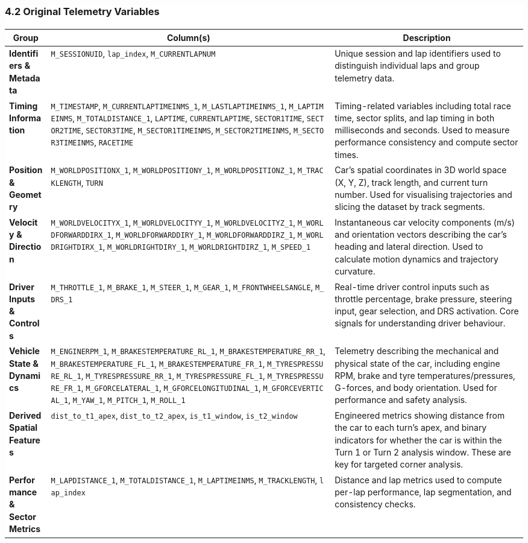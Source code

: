 ### 4.2 Original Telemetry Variables
| **Group**                        | **Column(s)**                                                                                                                                                                                                                                                                                                                            | **Description**                                                                                                                                                                                             |
| -------------------------------- | ---------------------------------------------------------------------------------------------------------------------------------------------------------------------------------------------------------------------------------------------------------------------------------------------------------------------------------------- | ----------------------------------------------------------------------------------------------------------------------------------------------------------------------------------------------------------- |
| **Identifiers & Metadata**       | `M_SESSIONUID`, `lap_index`, `M_CURRENTLAPNUM`                                                                                                                                                                                                                                                                                           | Unique session and lap identifiers used to distinguish individual laps and group telemetry data.                                                                                                            |
| **Timing Information**           | `M_TIMESTAMP`, `M_CURRENTLAPTIMEINMS_1`, `M_LASTLAPTIMEINMS_1`, `M_LAPTIMEINMS`, `M_TOTALDISTANCE_1`, `LAPTIME`, `CURRENTLAPTIME`, `SECTOR1TIME`, `SECTOR2TIME`, `SECTOR3TIME`, `M_SECTOR1TIMEINMS`, `M_SECTOR2TIMEINMS`, `M_SECTOR3TIMEINMS`, `RACETIME`                                                                                | Timing-related variables including total race time, sector splits, and lap timing in both milliseconds and seconds. Used to measure performance consistency and compute sector times.                       |
| **Position & Geometry**          | `M_WORLDPOSITIONX_1`, `M_WORLDPOSITIONY_1`, `M_WORLDPOSITIONZ_1`, `M_TRACKLENGTH`, `TURN`                                                                                                                                                                                                                                                | Car’s spatial coordinates in 3D world space (X, Y, Z), track length, and current turn number. Used for visualising trajectories and slicing the dataset by track segments.                                  |
| **Velocity & Direction**         | `M_WORLDVELOCITYX_1`, `M_WORLDVELOCITYY_1`, `M_WORLDVELOCITYZ_1`, `M_WORLDFORWARDDIRX_1`, `M_WORLDFORWARDDIRY_1`, `M_WORLDFORWARDDIRZ_1`, `M_WORLDRIGHTDIRX_1`, `M_WORLDRIGHTDIRY_1`, `M_WORLDRIGHTDIRZ_1`, `M_SPEED_1`                                                                                                                  | Instantaneous car velocity components (m/s) and orientation vectors describing the car’s heading and lateral direction. Used to calculate motion dynamics and trajectory curvature.                         |
| **Driver Inputs & Controls**     | `M_THROTTLE_1`, `M_BRAKE_1`, `M_STEER_1`, `M_GEAR_1`, `M_FRONTWHEELSANGLE`, `M_DRS_1`                                                                                                                                                                                                                                                    | Real-time driver control inputs such as throttle percentage, brake pressure, steering input, gear selection, and DRS activation. Core signals for understanding driver behaviour.                           |
| **Vehicle State & Dynamics**     | `M_ENGINERPM_1`, `M_BRAKESTEMPERATURE_RL_1`, `M_BRAKESTEMPERATURE_RR_1`, `M_BRAKESTEMPERATURE_FL_1`, `M_BRAKESTEMPERATURE_FR_1`, `M_TYRESPRESSURE_RL_1`, `M_TYRESPRESSURE_RR_1`, `M_TYRESPRESSURE_FL_1`, `M_TYRESPRESSURE_FR_1`, `M_GFORCELATERAL_1`, `M_GFORCELONGITUDINAL_1`, `M_GFORCEVERTICAL_1`, `M_YAW_1`, `M_PITCH_1`, `M_ROLL_1` | Telemetry describing the mechanical and physical state of the car, including engine RPM, brake and tyre temperatures/pressures, G-forces, and body orientation. Used for performance and safety analysis.   |
| **Derived Spatial Features**     | `dist_to_t1_apex`, `dist_to_t2_apex`, `is_t1_window`, `is_t2_window`                                                                                                                                                                                                                                                                     | Engineered metrics showing distance from the car to each turn’s apex, and binary indicators for whether the car is within the Turn 1 or Turn 2 analysis window. These are key for targeted corner analysis. |
| **Performance & Sector Metrics** | `M_LAPDISTANCE_1`, `M_TOTALDISTANCE_1`, `M_LAPTIMEINMS`, `M_TRACKLENGTH`, `lap_index`                                                                                                                                                                                                                                                    | Distance and lap metrics used to compute per-lap performance, lap segmentation, and consistency checks.                                                                                                     |